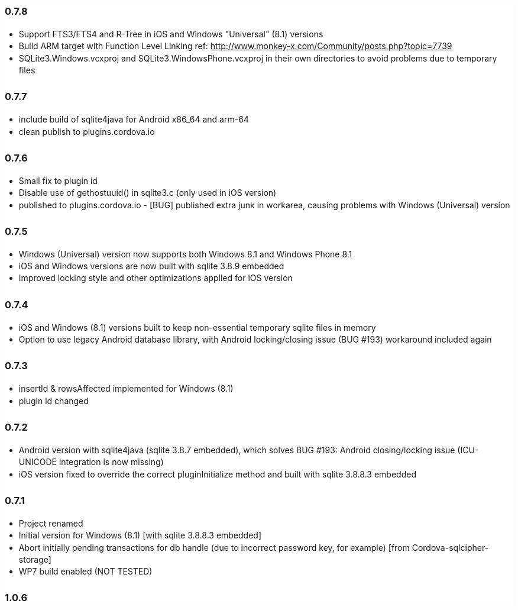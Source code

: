 ### 0.7.8

- Support FTS3/FTS4 and R-Tree in iOS and Windows "Universal" (8.1) versions
- Build ARM target with Function Level Linking ref: http://www.monkey-x.com/Community/posts.php?topic=7739
- SQLite3.Windows.vcxproj and SQLite3.WindowsPhone.vcxproj in their own directories to avoid problems due to temporary files

### 0.7.7

- include build of sqlite4java for Android x86_64 and arm-64
- clean publish to plugins.cordova.io

### 0.7.6

- Small fix to plugin id
- Disable use of gethostuuid() in sqlite3.c (only used in iOS version)
- published to plugins.cordova.io - [BUG] published extra junk in workarea, causing problems with Windows (Universal) version

### 0.7.5

- Windows (Universal) version now supports both Windows 8.1 and Windows Phone 8.1
- iOS and Windows versions are now built with sqlite 3.8.9 embedded
- Improved locking style and other optimizations applied for iOS version

### 0.7.4

- iOS and Windows (8.1) versions built to keep non-essential temporary sqlite files in memory
- Option to use legacy Android database library, with Android locking/closing issue (BUG #193) workaround included again

### 0.7.3

- insertId & rowsAffected implemented for Windows (8.1)
- plugin id changed

### 0.7.2

- Android version with sqlite4java (sqlite 3.8.7 embedded), which solves BUG #193: Android closing/locking issue (ICU-UNICODE integration is now missing)
- iOS version fixed to override the correct pluginInitialize method and built with sqlite 3.8.8.3 embedded

### 0.7.1

- Project renamed
- Initial version for Windows (8.1) [with sqlite 3.8.8.3 embedded]
- Abort initially pending transactions for db handle (due to incorrect password key, for example) [from Cordova-sqlcipher-storage]
- WP7 build enabled (NOT TESTED)

### 1.0.6

